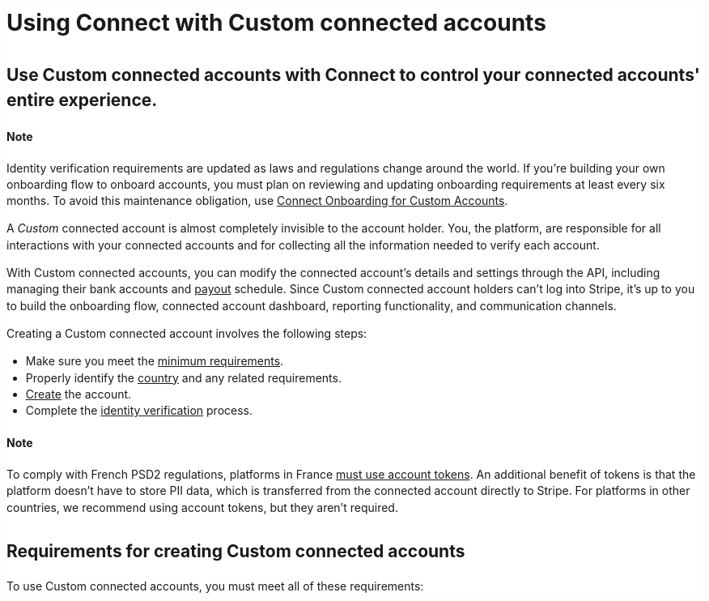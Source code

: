 # Using Connect with Custom connected accounts

## Use Custom connected accounts with Connect to control your connected accounts' entire experience.

#### Note

Identity verification requirements are updated as laws and regulations change
around the world. If you’re building your own onboarding flow to onboard
accounts, you must plan on reviewing and updating onboarding requirements at
least every six months. To avoid this maintenance obligation, use [Connect
Onboarding for Custom
Accounts](https://docs.stripe.com/connect/custom/hosted-onboarding).

A *Custom* connected account is almost completely invisible to the account
holder. You, the platform, are responsible for all interactions with your
connected accounts and for collecting all the information needed to verify each
account.

With Custom connected accounts, you can modify the connected account’s details
and settings through the API, including managing their bank accounts and
[payout](https://docs.stripe.com/payouts) schedule. Since Custom connected
account holders can’t log into Stripe, it’s up to you to build the onboarding
flow, connected account dashboard, reporting functionality, and communication
channels.

Creating a Custom connected account involves the following steps:

- Make sure you meet the [minimum
requirements](https://docs.stripe.com/connect/custom-accounts#requirements).
- Properly identify the
[country](https://docs.stripe.com/connect/custom-accounts#country) and any
related requirements.
- [Create](https://docs.stripe.com/connect/custom-accounts#create) the account.
- Complete the [identity
verification](https://docs.stripe.com/connect/custom-accounts#identity-verification)
process.

#### Note

To comply with French PSD2 regulations, platforms in France [must use account
tokens](https://stripe.com/guides/frequently-asked-questions-about-stripe-connect-and-psd2#regulatory-status-of-connect).
An additional benefit of tokens is that the platform doesn’t have to store PII
data, which is transferred from the connected account directly to Stripe. For
platforms in other countries, we recommend using account tokens, but they aren’t
required.

## Requirements for creating Custom connected accounts

To use Custom connected accounts, you must meet all of these requirements:
